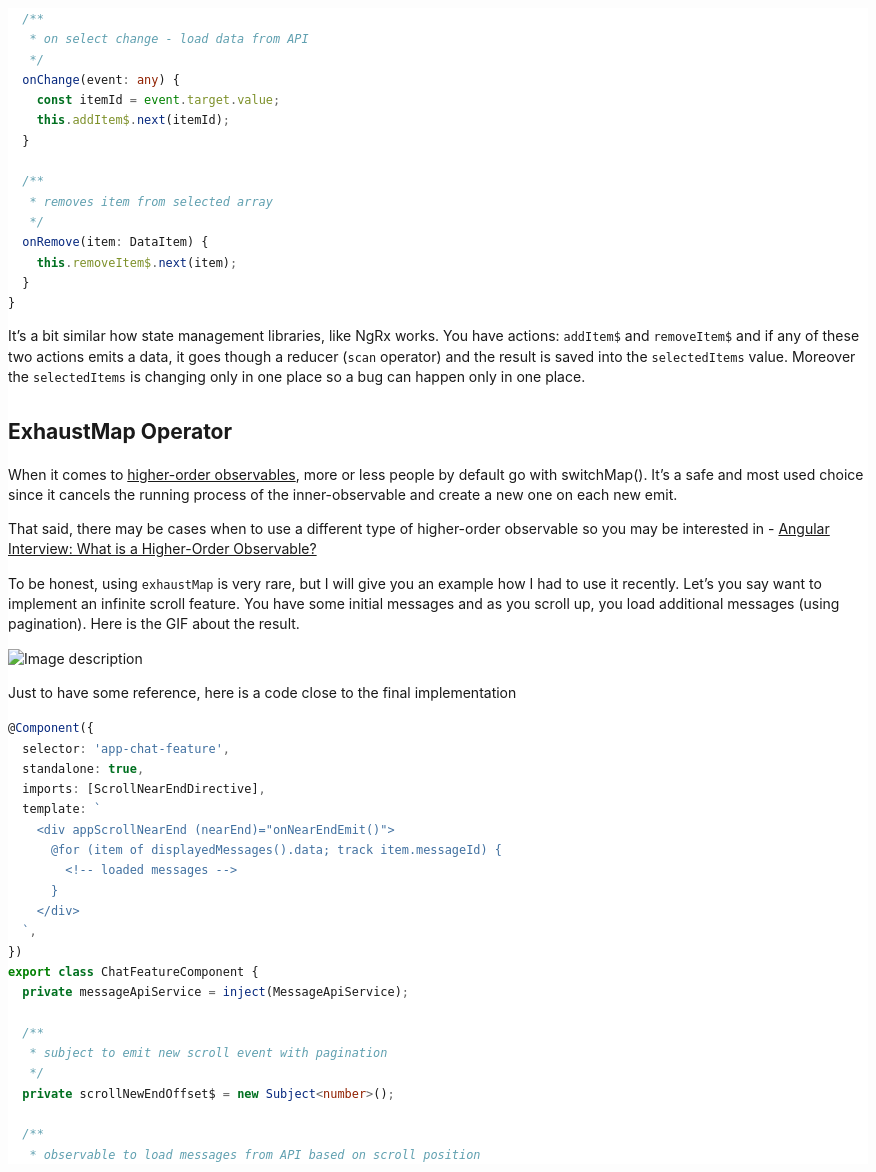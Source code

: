```typescript
  /**
   * on select change - load data from API
   */
  onChange(event: any) {
    const itemId = event.target.value;
    this.addItem$.next(itemId);
  }

  /**
   * removes item from selected array
   */
  onRemove(item: DataItem) {
    this.removeItem$.next(item);
  }
}
```

It’s a bit similar how state management libraries, like NgRx works. You have actions: `addItem$` and `removeItem$` and if any of these two actions emits a data, it goes though a reducer (`scan` operator) and the result is saved into the `selectedItems` value. Moreover the `selectedItems` is changing only in one place so a bug can happen only in one place.

## ExhaustMap Operator

When it comes to [higher-order observables](https://dev.to/krivanek06/angular-interview-what-is-higher-order-observable-2k03), more or less people by default go with switchMap(). It’s a safe and most used choice since it cancels the running process of the inner-observable and create a new one on each new emit.

That said, there may be cases when to use a different type of higher-order observable so you may be interested in - [Angular Interview: What is a Higher-Order Observable?](https://dev.to/krivanek06/angular-interview-what-is-higher-order-observable-2k03)

To be honest, using `exhaustMap` is very rare, but I will give you an example how I had to use it recently. Let’s you say want to implement an infinite scroll feature. You have some initial messages and as you scroll up, you load additional messages (using pagination). Here is the GIF about the result.

![Image description](https://dev-to-uploads.s3.amazonaws.com/uploads/articles/178o6kmf6vfo97m32kaj.gif)

Just to have some reference, here is a code close to the final implementation

```typescript
@Component({
  selector: 'app-chat-feature',
  standalone: true,
  imports: [ScrollNearEndDirective],
  template: `
    <div appScrollNearEnd (nearEnd)="onNearEndEmit()">
      @for (item of displayedMessages().data; track item.messageId) {
        <!-- loaded messages -->
      }
    </div>
  `,
})
export class ChatFeatureComponent {
  private messageApiService = inject(MessageApiService);

  /**
   * subject to emit new scroll event with pagination
   */
  private scrollNewEndOffset$ = new Subject<number>();

  /**
   * observable to load messages from API based on scroll position
```